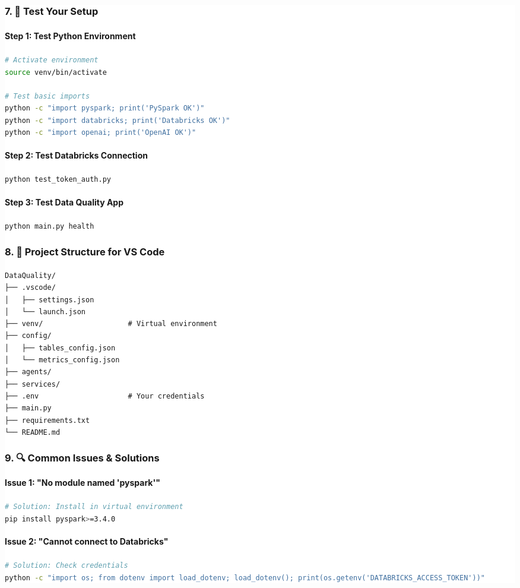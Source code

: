 ### 7. 🧪 Test Your Setup

#### **Step 1: Test Python Environment**
```bash
# Activate environment
source venv/bin/activate

# Test basic imports
python -c "import pyspark; print('PySpark OK')"
python -c "import databricks; print('Databricks OK')"
python -c "import openai; print('OpenAI OK')"
```

#### **Step 2: Test Databricks Connection**
```bash
python test_token_auth.py
```

#### **Step 3: Test Data Quality App**
```bash
python main.py health
```

### 8. 📁 Project Structure for VS Code

```
DataQuality/
├── .vscode/
│   ├── settings.json
│   └── launch.json
├── venv/                    # Virtual environment
├── config/
│   ├── tables_config.json
│   └── metrics_config.json
├── agents/
├── services/
├── .env                     # Your credentials
├── main.py
├── requirements.txt
└── README.md
```

### 9. 🔍 Common Issues & Solutions

#### **Issue 1: "No module named 'pyspark'"**
```bash
# Solution: Install in virtual environment
pip install pyspark>=3.4.0
```

#### **Issue 2: "Cannot connect to Databricks"**
```bash
# Solution: Check credentials
python -c "import os; from dotenv import load_dotenv; load_dotenv(); print(os.getenv('DATABRICKS_ACCESS_TOKEN'))"
```
